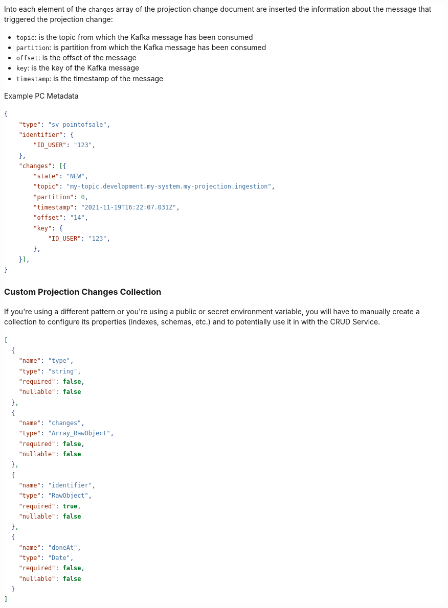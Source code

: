 Into each element of the `changes` array of the projection change document are inserted the information about the message that triggered the projection change:

- `topic`: is the topic from which the Kafka message has been consumed
- `partition`: is partition from which the Kafka message has been consumed
- `offset`: is the offset of the message
- `key`: is the key of the Kafka message
- `timestamp`: is the timestamp of the message


Example PC Metadata


```json
{
    "type": "sv_pointofsale",
    "identifier": {
        "ID_USER": "123",
    },
    "changes": [{
        "state": "NEW",
        "topic": "my-topic.development.my-system.my-projection.ingestion",
        "partition": 0,
        "timestamp": "2021-11-19T16:22:07.031Z",
        "offset": "14",
        "key": {
            "ID_USER": "123",
        },
    }],
}
```





### Custom Projection Changes Collection

If you're using a different pattern or you're using a public or secret environment variable, you will have to manually create a collection to configure its properties (indexes, schemas, etc.) and to potentially use it in with the CRUD Service.

```json
[
  {
    "name": "type",
    "type": "string",
    "required": false,
    "nullable": false
  },
  {
    "name": "changes",
    "type": "Array_RawObject",
    "required": false,
    "nullable": false
  },
  {
    "name": "identifier",
    "type": "RawObject",
    "required": true,
    "nullable": false
  },
  {
    "name": "doneAt",
    "type": "Date",
    "required": false,
    "nullable": false
  }
]
```